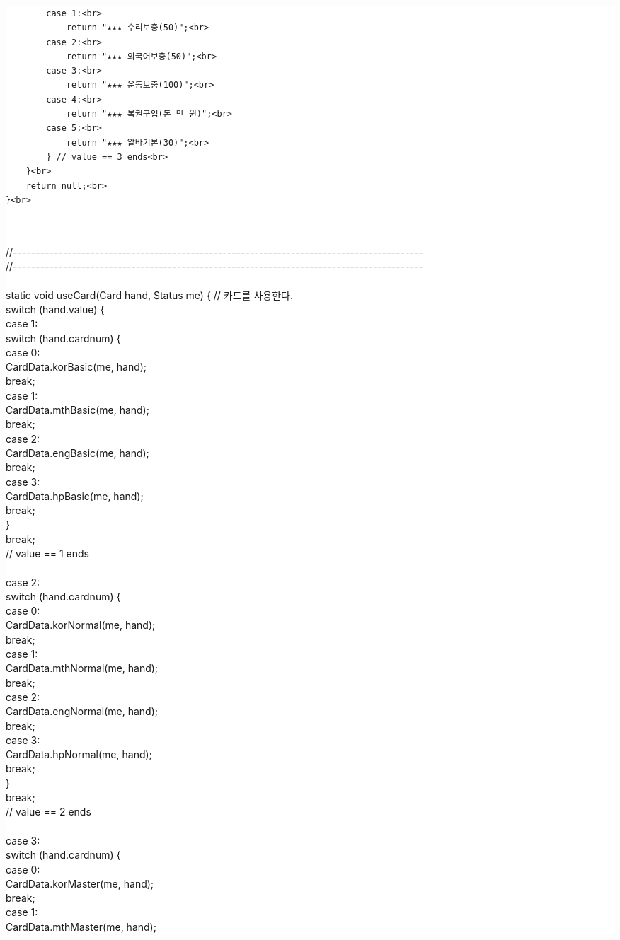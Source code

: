 			case 1:<br>
				return "★★★ 수리보충(50)";<br>
			case 2:<br>
				return "★★★ 외국어보충(50)";<br>
			case 3:<br>
				return "★★★ 운동보충(100)";<br>
			case 4:<br>
				return "★★★ 복권구입(돈 만 원)";<br>
			case 5:<br>
				return "★★★ 알바기본(30)";<br>
			} // value == 3 ends<br>
		}<br>
		return null;<br>
	}<br>
<br>
<br>
	//------------------------------------------------------------------------------------------<br>
	//------------------------------------------------------------------------------------------<br>
<br>
	static void useCard(Card hand, Status me) { // 카드를 사용한다.<br>
		switch (hand.value) {<br>
		case 1:<br>
			switch (hand.cardnum) {<br>
			case 0:<br>
				CardData.korBasic(me, hand);<br>
				break;<br>
			case 1:<br>
				CardData.mthBasic(me, hand);<br>
				break;<br>
			case 2:<br>
				CardData.engBasic(me, hand);<br>
				break;<br>
			case 3:<br>
				CardData.hpBasic(me, hand);<br>
				break;<br>
			}<br>
			break;<br>
			// value == 1 ends<br>
<br>
		case 2:<br>
			switch (hand.cardnum) {<br>
			case 0:<br>
				CardData.korNormal(me, hand);<br>
				break;<br>
			case 1:<br>
				CardData.mthNormal(me, hand);<br>
				break;<br>
			case 2:<br>
				CardData.engNormal(me, hand);<br>
				break;<br>
			case 3:<br>
				CardData.hpNormal(me, hand);<br>
				break;<br>
			}<br>
			break;<br>
			// value == 2 ends<br>
<br>
		case 3:<br>
			switch (hand.cardnum) {<br>
			case 0:<br>
				CardData.korMaster(me, hand);<br>
				break;<br>
			case 1:<br>
				CardData.mthMaster(me, hand);<br>